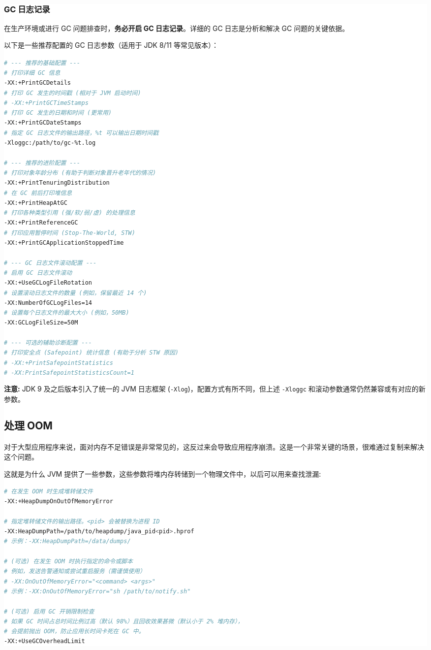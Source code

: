 ### GC 日志记录

在生产环境或进行 GC 问题排查时，**务必开启 GC 日志记录**。详细的 GC 日志是分析和解决 GC 问题的关键依据。

以下是一些推荐配置的 GC 日志参数（适用于 JDK 8/11 等常见版本）：

```bash
# --- 推荐的基础配置 ---
# 打印详细 GC 信息
-XX:+PrintGCDetails
# 打印 GC 发生的时间戳 (相对于 JVM 启动时间)
# -XX:+PrintGCTimeStamps
# 打印 GC 发生的日期和时间 (更常用)
-XX:+PrintGCDateStamps
# 指定 GC 日志文件的输出路径，%t 可以输出日期时间戳
-Xloggc:/path/to/gc-%t.log

# --- 推荐的进阶配置 ---
# 打印对象年龄分布 (有助于判断对象晋升老年代的情况)
-XX:+PrintTenuringDistribution
# 在 GC 前后打印堆信息
-XX:+PrintHeapAtGC
# 打印各种类型引用 (强/软/弱/虚) 的处理信息
-XX:+PrintReferenceGC
# 打印应用暂停时间 (Stop-The-World, STW)
-XX:+PrintGCApplicationStoppedTime

# --- GC 日志文件滚动配置 ---
# 启用 GC 日志文件滚动
-XX:+UseGCLogFileRotation
# 设置滚动日志文件的数量 (例如，保留最近 14 个)
-XX:NumberOfGCLogFiles=14
# 设置每个日志文件的最大大小 (例如，50MB)
-XX:GCLogFileSize=50M

# --- 可选的辅助诊断配置 ---
# 打印安全点 (Safepoint) 统计信息 (有助于分析 STW 原因)
# -XX:+PrintSafepointStatistics
# -XX:PrintSafepointStatisticsCount=1
```

**注意:** JDK 9 及之后版本引入了统一的 JVM 日志框架 (`-Xlog`)，配置方式有所不同，但上述 `-Xloggc` 和滚动参数通常仍然兼容或有对应的新参数。

## 处理 OOM

对于大型应用程序来说，面对内存不足错误是非常常见的，这反过来会导致应用程序崩溃。这是一个非常关键的场景，很难通过复制来解决这个问题。

这就是为什么 JVM 提供了一些参数，这些参数将堆内存转储到一个物理文件中，以后可以用来查找泄漏:

```bash
# 在发生 OOM 时生成堆转储文件
-XX:+HeapDumpOnOutOfMemoryError

# 指定堆转储文件的输出路径。<pid> 会被替换为进程 ID
-XX:HeapDumpPath=/path/to/heapdump/java_pid<pid>.hprof
# 示例：-XX:HeapDumpPath=/data/dumps/

# (可选) 在发生 OOM 时执行指定的命令或脚本
# 例如，发送告警通知或尝试重启服务（需谨慎使用）
# -XX:OnOutOfMemoryError="<command> <args>"
# 示例：-XX:OnOutOfMemoryError="sh /path/to/notify.sh"

# (可选) 启用 GC 开销限制检查
# 如果 GC 时间占总时间比例过高（默认 98%）且回收效果甚微（默认小于 2% 堆内存），
# 会提前抛出 OOM，防止应用长时间卡死在 GC 中。
-XX:+UseGCOverheadLimit
```